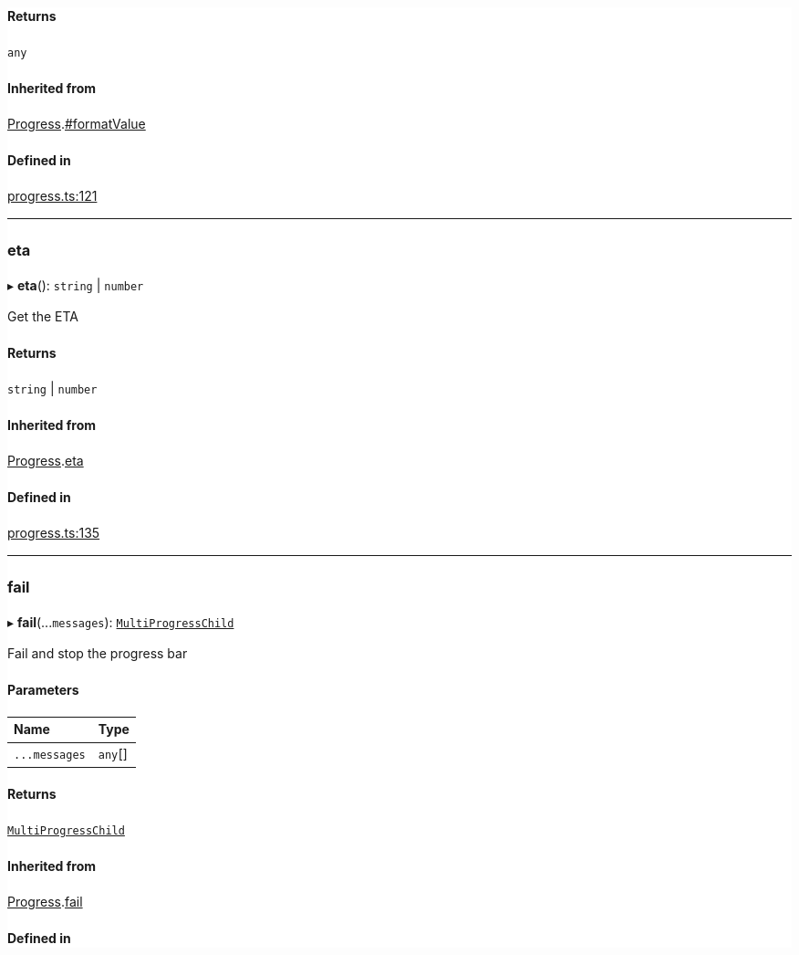 #### Returns

`any`

#### Inherited from

[Progress](Progress.md).[#formatValue](Progress.md##formatvalue)

#### Defined in

[progress.ts:121](https://github.com/snickbit/snickbit.js/blob/3fd09b6/packages/node-utilities/src/progress.ts#L121)

___

### eta

▸ **eta**(): `string` \| `number`

Get the ETA

#### Returns

`string` \| `number`

#### Inherited from

[Progress](Progress.md).[eta](Progress.md#eta)

#### Defined in

[progress.ts:135](https://github.com/snickbit/snickbit.js/blob/3fd09b6/packages/node-utilities/src/progress.ts#L135)

___

### fail

▸ **fail**(...`messages`): [`MultiProgressChild`](MultiProgressChild.md)

Fail and stop the progress bar

#### Parameters

| Name | Type |
| :------ | :------ |
| `...messages` | `any`[] |

#### Returns

[`MultiProgressChild`](MultiProgressChild.md)

#### Inherited from

[Progress](Progress.md).[fail](Progress.md#fail)

#### Defined in
